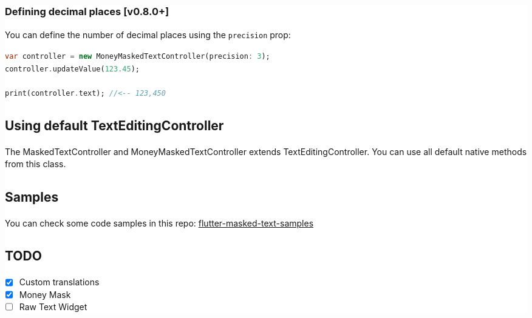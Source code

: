 ### Defining decimal places [v0.8.0+]

You can define the number of decimal places using the `precision` prop:

```dart
var controller = new MoneyMaskedTextController(precision: 3);
controller.updateValue(123.45);

print(controller.text); //<-- 123,450
```

## Using default TextEditingController

The MaskedTextController and MoneyMaskedTextController extends TextEditingController. You can use all default native methods from this class.

## Samples

You can check some code samples in this repo: [flutter-masked-text-samples](https://github.com/benhurott/flutter-masked-text-samples)

## TODO

-   [x] Custom translations
-   [x] Money Mask
-   [ ] Raw Text Widget
